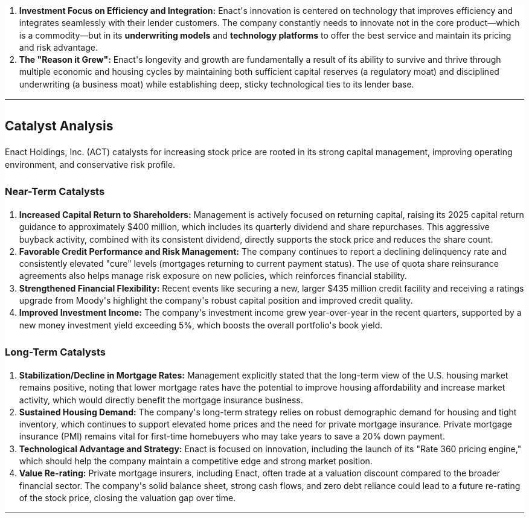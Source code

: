 1.  **Investment Focus on Efficiency and Integration:** Enact's innovation is centered on technology that improves efficiency and integrates seamlessly with their lender customers. The company constantly needs to innovate not in the core product—which is a commodity—but in its **underwriting models** and **technology platforms** to offer the best service and maintain its pricing and risk advantage.
2.  **The "Reason it Grew":** Enact's longevity and growth are fundamentally a result of its ability to survive and thrive through multiple economic and housing cycles by maintaining both sufficient capital reserves (a regulatory moat) and disciplined underwriting (a business moat) while establishing deep, sticky technological ties to its lender base.

---

## Catalyst Analysis

Enact Holdings, Inc. (ACT) catalysts for increasing stock price are rooted in its strong capital management, improving operating environment, and conservative risk profile.

### Near-Term Catalysts

1.  **Increased Capital Return to Shareholders:** Management is actively focused on returning capital, raising its 2025 capital return guidance to approximately $400 million, which includes its quarterly dividend and share repurchases. This aggressive buyback activity, combined with its consistent dividend, directly supports the stock price and reduces the share count.
2.  **Favorable Credit Performance and Risk Management:** The company continues to report a declining delinquency rate and consistently elevated "cure" levels (mortgages returning to current payment status). The use of quota share reinsurance agreements also helps manage risk exposure on new policies, which reinforces financial stability.
3.  **Strengthened Financial Flexibility:** Recent events like securing a new, larger $435 million credit facility and receiving a ratings upgrade from Moody's highlight the company's robust capital position and improved credit quality.
4.  **Improved Investment Income:** The company's investment income grew year-over-year in the recent quarters, supported by a new money investment yield exceeding 5%, which boosts the overall portfolio's book yield.

### Long-Term Catalysts

1.  **Stabilization/Decline in Mortgage Rates:** Management explicitly stated that the long-term view of the U.S. housing market remains positive, noting that lower mortgage rates have the potential to improve housing affordability and increase market activity, which would directly benefit the mortgage insurance business.
2.  **Sustained Housing Demand:** The company's long-term strategy relies on robust demographic demand for housing and tight inventory, which continues to support elevated home prices and the need for private mortgage insurance. Private mortgage insurance (PMI) remains vital for first-time homebuyers who may take years to save a 20% down payment.
3.  **Technological Advantage and Strategy:** Enact is focused on innovation, including the launch of its "Rate 360 pricing engine," which should help the company maintain a competitive edge and strong market position.
4.  **Value Re-rating:** Private mortgage insurers, including Enact, often trade at a valuation discount compared to the broader financial sector. The company's solid balance sheet, strong cash flows, and zero debt reliance could lead to a future re-rating of the stock price, closing the valuation gap over time.

---